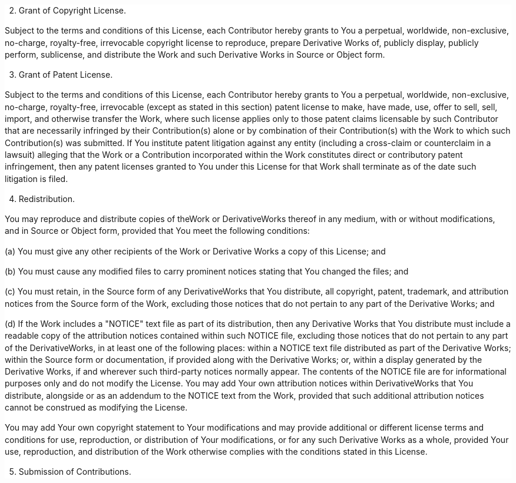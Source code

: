 2. Grant of Copyright License.

Subject to the terms and conditions of this License, each Contributor
hereby grants to You a perpetual, worldwide, non-exclusive, no-charge, royalty-free, irrevocable
copyright license to reproduce, prepare Derivative Works of, publicly display, publicly perform,
sublicense, and distribute the Work and such Derivative Works in Source or Object form.

3. Grant of Patent License.

Subject to the terms and conditions of this License, each Contributor
hereby grants to You a perpetual, worldwide, non-exclusive, no-charge, royalty-free, irrevocable
(except as stated in this section) patent license to make, have made, use, offer to sell, sell,
import, and otherwise transfer the Work, where such license applies only to those patent claims
licensable by such Contributor that are necessarily infringed by their Contribution(s) alone or by
combination of their Contribution(s) with the Work to which such Contribution(s) was submitted.
If You institute patent litigation against any entity (including a cross-claim or counterclaim in a
lawsuit) alleging that the Work or a Contribution incorporated within the Work constitutes direct
or contributory patent infringement, then any patent licenses granted to You under this License
for that Work shall terminate as of the date such litigation is filed.

4. Redistribution.

You may reproduce and distribute copies of theWork or DerivativeWorks thereof
in any medium, with or without modifications, and in Source or Object form, provided that You
meet the following conditions:

(a) You must give any other recipients of the Work or Derivative Works a copy of this License;
and

(b) You must cause any modified files to carry prominent notices stating that You changed the
files; and

(c) You must retain, in the Source form of any DerivativeWorks that You distribute, all copyright,
patent, trademark, and attribution notices from the Source form of the Work, excluding
those notices that do not pertain to any part of the Derivative Works; and

(d) If the Work includes a "NOTICE" text file as part of its distribution, then any Derivative
Works that You distribute must include a readable copy of the attribution notices contained
within such NOTICE file, excluding those notices that do not pertain to any part of the
DerivativeWorks, in at least one of the following places: within a NOTICE text file distributed
as part of the Derivative Works; within the Source form or documentation, if provided along
with the Derivative Works; or, within a display generated by the Derivative Works, if and
wherever such third-party notices normally appear. The contents of the NOTICE file are
for informational purposes only and do not modify the License. You may add Your own
attribution notices within DerivativeWorks that You distribute, alongside or as an addendum
to the NOTICE text from the Work, provided that such additional attribution notices cannot
be construed as modifying the License.

You may add Your own copyright statement to Your modifications and may provide additional or
different license terms and conditions for use, reproduction, or distribution of Your modifications,
or for any such Derivative Works as a whole, provided Your use, reproduction, and distribution
of the Work otherwise complies with the conditions stated in this License.

5. Submission of Contributions.
